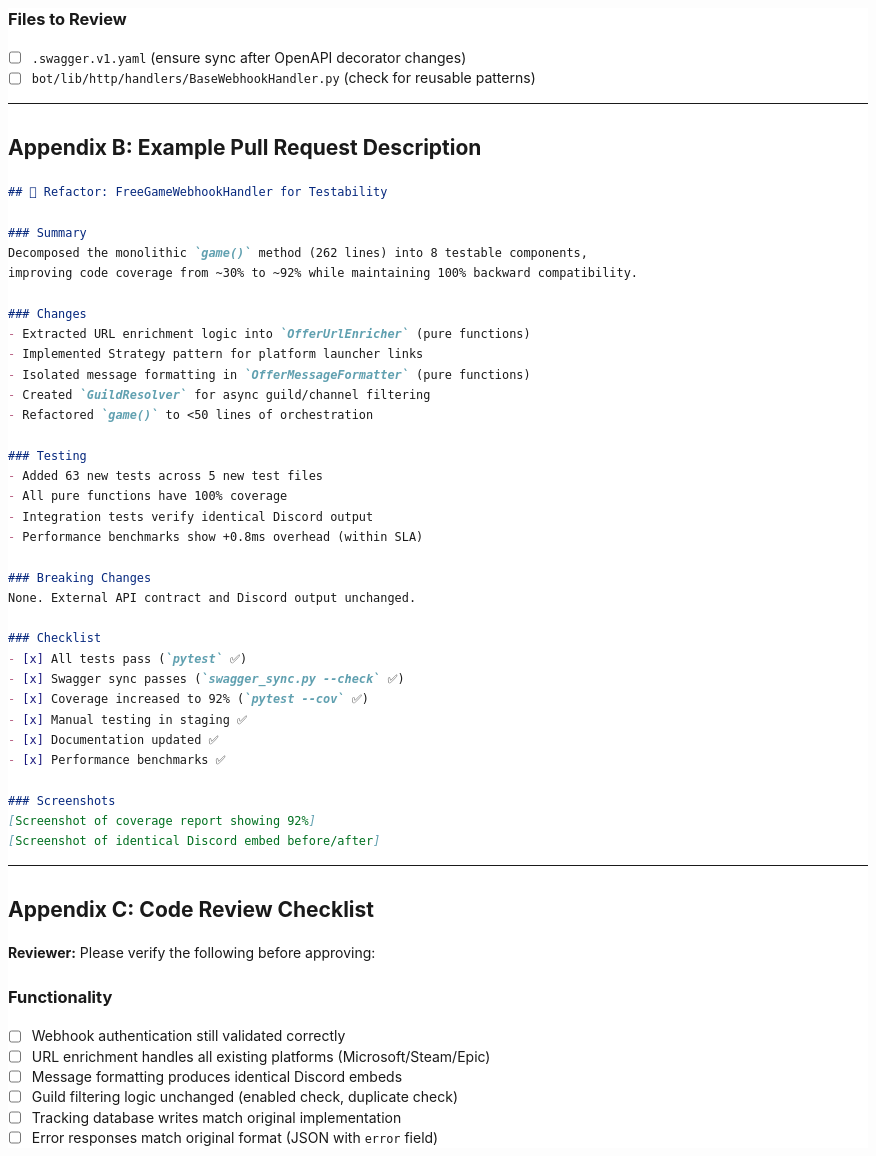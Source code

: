 ### Files to Review
- [ ] `.swagger.v1.yaml` (ensure sync after OpenAPI decorator changes)
- [ ] `bot/lib/http/handlers/BaseWebhookHandler.py` (check for reusable patterns)

---

## Appendix B: Example Pull Request Description

```markdown
## 🔧 Refactor: FreeGameWebhookHandler for Testability

### Summary
Decomposed the monolithic `game()` method (262 lines) into 8 testable components, 
improving code coverage from ~30% to ~92% while maintaining 100% backward compatibility.

### Changes
- Extracted URL enrichment logic into `OfferUrlEnricher` (pure functions)
- Implemented Strategy pattern for platform launcher links
- Isolated message formatting in `OfferMessageFormatter` (pure functions)
- Created `GuildResolver` for async guild/channel filtering
- Refactored `game()` to <50 lines of orchestration

### Testing
- Added 63 new tests across 5 new test files
- All pure functions have 100% coverage
- Integration tests verify identical Discord output
- Performance benchmarks show +0.8ms overhead (within SLA)

### Breaking Changes
None. External API contract and Discord output unchanged.

### Checklist
- [x] All tests pass (`pytest` ✅)
- [x] Swagger sync passes (`swagger_sync.py --check` ✅)
- [x] Coverage increased to 92% (`pytest --cov` ✅)
- [x] Manual testing in staging ✅
- [x] Documentation updated ✅
- [x] Performance benchmarks ✅

### Screenshots
[Screenshot of coverage report showing 92%]
[Screenshot of identical Discord embed before/after]
```

---

## Appendix C: Code Review Checklist

**Reviewer:** Please verify the following before approving:

### Functionality
- [ ] Webhook authentication still validated correctly
- [ ] URL enrichment handles all existing platforms (Microsoft/Steam/Epic)
- [ ] Message formatting produces identical Discord embeds
- [ ] Guild filtering logic unchanged (enabled check, duplicate check)
- [ ] Tracking database writes match original implementation
- [ ] Error responses match original format (JSON with `error` field)
